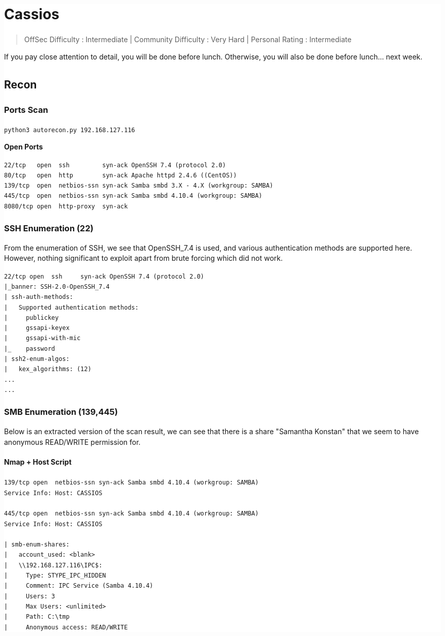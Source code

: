 # Cassios 

>OffSec Difficulty : Intermediate | Community Difficulty : Very Hard | Personal Rating : Intermediate

If you pay close attention to detail, you will be done before lunch. Otherwise, you will also be done before lunch... next week. 

## Recon
### Ports Scan
```
python3 autorecon.py 192.168.127.116
```

**Open Ports** 
```
22/tcp   open  ssh         syn-ack OpenSSH 7.4 (protocol 2.0)
80/tcp   open  http        syn-ack Apache httpd 2.4.6 ((CentOS))
139/tcp  open  netbios-ssn syn-ack Samba smbd 3.X - 4.X (workgroup: SAMBA)
445/tcp  open  netbios-ssn syn-ack Samba smbd 4.10.4 (workgroup: SAMBA)
8080/tcp open  http-proxy  syn-ack
```

### SSH Enumeration (22)
From the enumeration of SSH, we see that OpenSSH_7.4 is used, and various authentication methods are supported here. However, nothing significant to exploit apart from brute forcing which did not work.
```
22/tcp open  ssh     syn-ack OpenSSH 7.4 (protocol 2.0)
|_banner: SSH-2.0-OpenSSH_7.4
| ssh-auth-methods: 
|   Supported authentication methods: 
|     publickey
|     gssapi-keyex
|     gssapi-with-mic
|_    password
| ssh2-enum-algos: 
|   kex_algorithms: (12)
... 
...
```

### SMB Enumeration (139,445)
Below is an extracted version of the scan result, we can see that there is a share "Samantha Konstan" that we seem to have anonymous READ/WRITE permission for.
#### Nmap + Host Script
```
139/tcp open  netbios-ssn syn-ack Samba smbd 4.10.4 (workgroup: SAMBA)
Service Info: Host: CASSIOS

445/tcp open  netbios-ssn syn-ack Samba smbd 4.10.4 (workgroup: SAMBA)
Service Info: Host: CASSIOS

| smb-enum-shares: 
|   account_used: <blank>
|   \\192.168.127.116\IPC$: 
|     Type: STYPE_IPC_HIDDEN
|     Comment: IPC Service (Samba 4.10.4)
|     Users: 3
|     Max Users: <unlimited>
|     Path: C:\tmp
|     Anonymous access: READ/WRITE
```